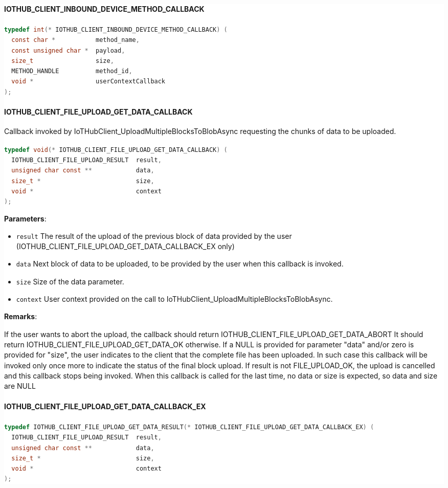 #### IOTHUB_CLIENT_INBOUND_DEVICE_METHOD_CALLBACK

```C
typedef int(* IOTHUB_CLIENT_INBOUND_DEVICE_METHOD_CALLBACK) (
  const char *           method_name,
  const unsigned char *  payload,
  size_t                 size,
  METHOD_HANDLE          method_id,
  void *                 userContextCallback
);
```

#### IOTHUB_CLIENT_FILE_UPLOAD_GET_DATA_CALLBACK

Callback invoked by IoTHubClient_UploadMultipleBlocksToBlobAsync requesting the chunks of data to be uploaded. 

```C
typedef void(* IOTHUB_CLIENT_FILE_UPLOAD_GET_DATA_CALLBACK) (
  IOTHUB_CLIENT_FILE_UPLOAD_RESULT  result,
  unsigned char const **            data,
  size_t *                          size,
  void *                            context
);
```

**Parameters**:

* `result` The result of the upload of the previous block of data provided by the user (IOTHUB_CLIENT_FILE_UPLOAD_GET_DATA_CALLBACK_EX only) 

* `data` Next block of data to be uploaded, to be provided by the user when this callback is invoked. 

* `size` Size of the data parameter. 

* `context` User context provided on the call to IoTHubClient_UploadMultipleBlocksToBlobAsync. 

**Remarks**:

If the user wants to abort the upload, the callback should return IOTHUB_CLIENT_FILE_UPLOAD_GET_DATA_ABORT It should return IOTHUB_CLIENT_FILE_UPLOAD_GET_DATA_OK otherwise. If a NULL is provided for parameter "data" and/or zero is provided for "size", the user indicates to the client that the complete file has been uploaded. In such case this callback will be invoked only once more to indicate the status of the final block upload. If result is not FILE_UPLOAD_OK, the upload is cancelled and this callback stops being invoked. When this callback is called for the last time, no data or size is expected, so data and size are NULL 

#### IOTHUB_CLIENT_FILE_UPLOAD_GET_DATA_CALLBACK_EX

```C
typedef IOTHUB_CLIENT_FILE_UPLOAD_GET_DATA_RESULT(* IOTHUB_CLIENT_FILE_UPLOAD_GET_DATA_CALLBACK_EX) (
  IOTHUB_CLIENT_FILE_UPLOAD_RESULT  result,
  unsigned char const **            data,
  size_t *                          size,
  void *                            context
);
```

